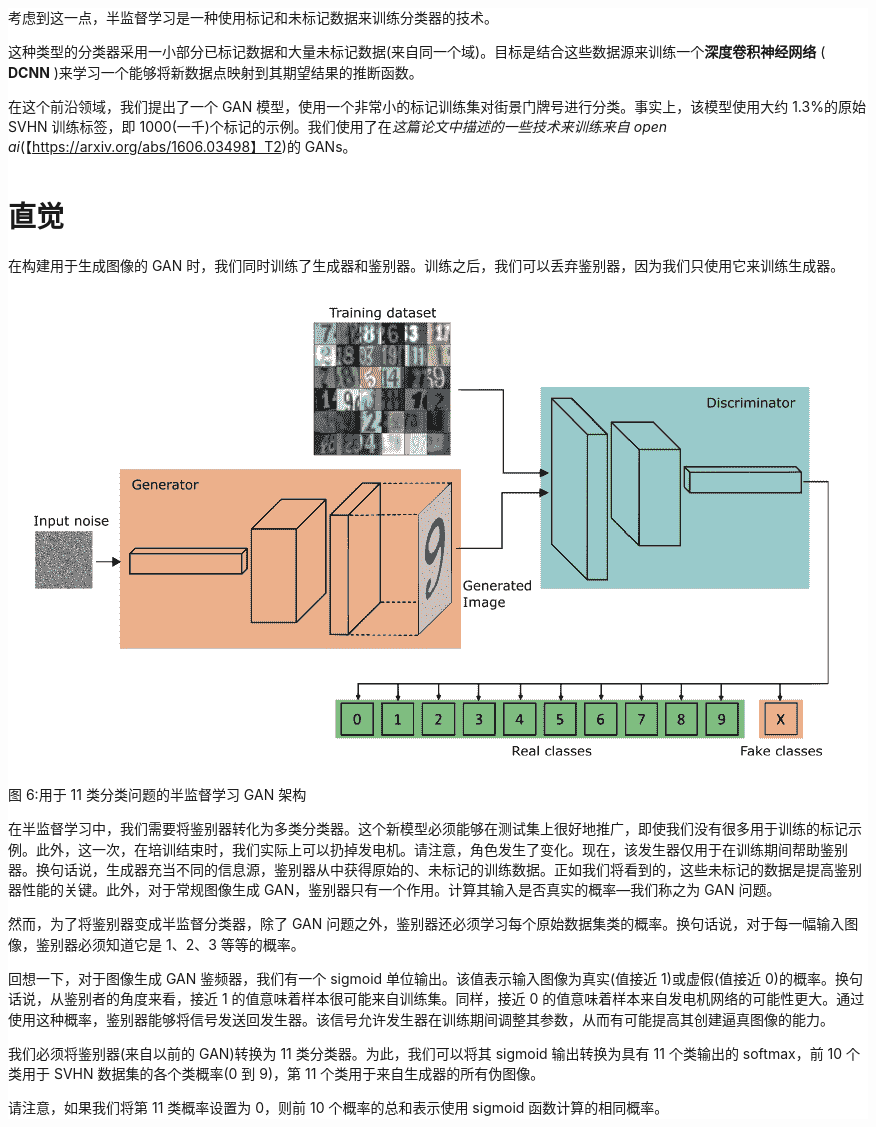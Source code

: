 考虑到这一点，半监督学习是一种使用标记和未标记数据来训练分类器的技术。

这种类型的分类器采用一小部分已标记数据和大量未标记数据(来自同一个域)。目标是结合这些数据源来训练一个**深度卷积神经网络** ( **DCNN** )来学习一个能够将新数据点映射到其期望结果的推断函数。

在这个前沿领域，我们提出了一个 GAN 模型，使用一个非常小的标记训练集对街景门牌号进行分类。事实上，该模型使用大约 1.3%的原始 SVHN 训练标签，即 1000(一千)个标记的示例。我们使用了在*这篇论文中描述的一些技术来训练来自 open ai*(【https://arxiv.org/abs/1606.03498】T2)的 GANs。

<title>Intuition</title>  

# 直觉

在构建用于生成图像的 GAN 时，我们同时训练了生成器和鉴别器。训练之后，我们可以丢弃鉴别器，因为我们只使用它来训练生成器。

![](img/7b223ba3-8c25-4477-9a17-f04fa287296b.png)

图 6:用于 11 类分类问题的半监督学习 GAN 架构

在半监督学习中，我们需要将鉴别器转化为多类分类器。这个新模型必须能够在测试集上很好地推广，即使我们没有很多用于训练的标记示例。此外，这一次，在培训结束时，我们实际上可以扔掉发电机。请注意，角色发生了变化。现在，该发生器仅用于在训练期间帮助鉴别器。换句话说，生成器充当不同的信息源，鉴别器从中获得原始的、未标记的训练数据。正如我们将看到的，这些未标记的数据是提高鉴别器性能的关键。此外，对于常规图像生成 GAN，鉴别器只有一个作用。计算其输入是否真实的概率—我们称之为 GAN 问题。

然而，为了将鉴别器变成半监督分类器，除了 GAN 问题之外，鉴别器还必须学习每个原始数据集类的概率。换句话说，对于每一幅输入图像，鉴别器必须知道它是 1、2、3 等等的概率。

回想一下，对于图像生成 GAN 鉴频器，我们有一个 sigmoid 单位输出。该值表示输入图像为真实(值接近 1)或虚假(值接近 0)的概率。换句话说，从鉴别者的角度来看，接近 1 的值意味着样本很可能来自训练集。同样，接近 0 的值意味着样本来自发电机网络的可能性更大。通过使用这种概率，鉴别器能够将信号发送回发生器。该信号允许发生器在训练期间调整其参数，从而有可能提高其创建逼真图像的能力。

我们必须将鉴别器(来自以前的 GAN)转换为 11 类分类器。为此，我们可以将其 sigmoid 输出转换为具有 11 个类输出的 softmax，前 10 个类用于 SVHN 数据集的各个类概率(0 到 9)，第 11 个类用于来自生成器的所有伪图像。

请注意，如果我们将第 11 类概率设置为 0，则前 10 个概率的总和表示使用 sigmoid 函数计算的相同概率。
